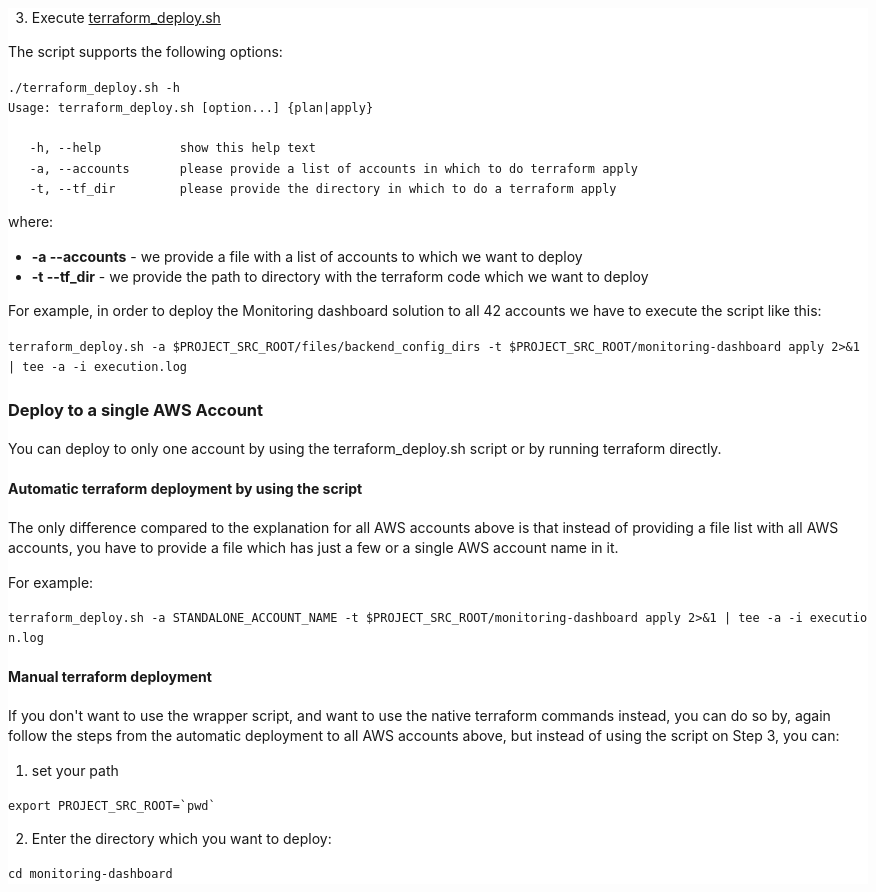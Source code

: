 3. Execute [terraform_deploy.sh](../scripts/terraform_deploy.sh)

The script supports the following options:
```shell
./terraform_deploy.sh -h
Usage: terraform_deploy.sh [option...] {plan|apply}

   -h, --help           show this help text
   -a, --accounts       please provide a list of accounts in which to do terraform apply
   -t, --tf_dir         please provide the directory in which to do a terraform apply
```

where:
* **-a --accounts** - we provide a file with a list of accounts to which we want to deploy
* **-t --tf_dir** - we provide the path to directory with the terraform code which we want to deploy

For example, in order to deploy the Monitoring dashboard solution to all 42 accounts we have to execute the script like this:

```shell
terraform_deploy.sh -a $PROJECT_SRC_ROOT/files/backend_config_dirs -t $PROJECT_SRC_ROOT/monitoring-dashboard apply 2>&1 | tee -a -i execution.log
```

### Deploy to a single AWS Account

You can deploy to only one account by using the terraform_deploy.sh script or by running terraform directly.

#### Automatic terraform deployment by using the script

The only difference compared to the explanation for all AWS accounts above is that instead of providing a file list with all AWS accounts,
you have to provide a file which has just a few or a single AWS account name in it.

For example:
```shell
terraform_deploy.sh -a STANDALONE_ACCOUNT_NAME -t $PROJECT_SRC_ROOT/monitoring-dashboard apply 2>&1 | tee -a -i execution.log
```

#### Manual terraform deployment

If you don't want to use the wrapper script, and want to use the native terraform commands instead, 
you can do so by, again follow the steps from the automatic deployment to all AWS accounts above, 
but instead of using the script on Step 3, you can:

1. set your path
```shell
export PROJECT_SRC_ROOT=`pwd`
```

2. Enter the directory which you want to deploy:

```shell
cd monitoring-dashboard
```
